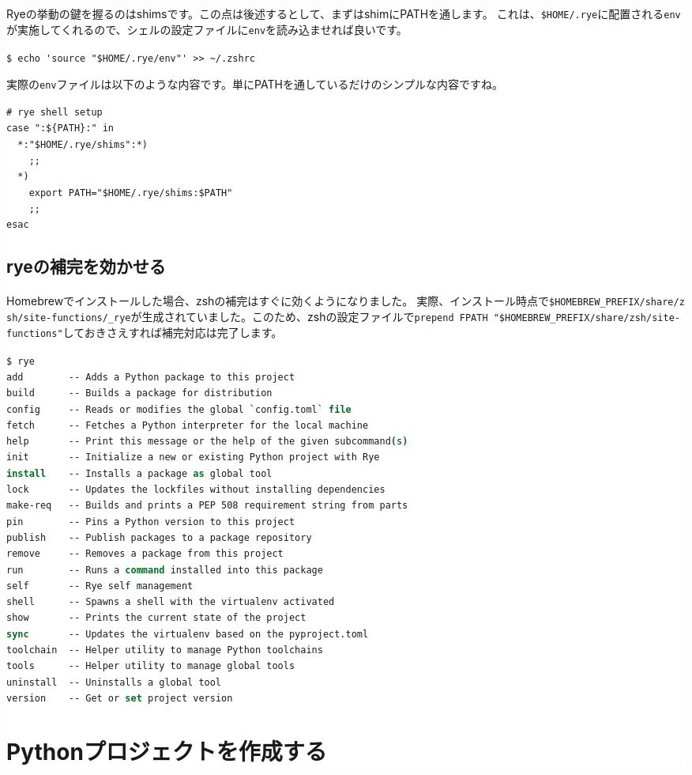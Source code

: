 Ryeの挙動の鍵を握るのはshimsです。この点は後述するとして、まずはshimにPATHを通します。
これは、`$HOME/.rye`に配置される`env`が実施してくれるので、シェルの設定ファイルに`env`を読み込ませれば良いです。

```shell
$ echo 'source "$HOME/.rye/env"' >> ~/.zshrc
```

実際の`env`ファイルは以下のような内容です。単にPATHを通しているだけのシンプルな内容ですね。

```shell
# rye shell setup
case ":${PATH}:" in
  *:"$HOME/.rye/shims":*)
    ;;
  *)
    export PATH="$HOME/.rye/shims:$PATH"
    ;;
esac
```

## ryeの補完を効かせる

Homebrewでインストールした場合、zshの補完はすぐに効くようになりました。
実際、インストール時点で`$HOMEBREW_PREFIX/share/zsh/site-functions/_rye`が生成されていました。このため、zshの設定ファイルで`prepend FPATH "$HOMEBREW_PREFIX/share/zsh/site-functions"`しておきさえすれば補完対応は完了します。

```tcsh
$ rye
add        -- Adds a Python package to this project
build      -- Builds a package for distribution
config     -- Reads or modifies the global `config.toml` file
fetch      -- Fetches a Python interpreter for the local machine
help       -- Print this message or the help of the given subcommand(s)
init       -- Initialize a new or existing Python project with Rye
install    -- Installs a package as global tool
lock       -- Updates the lockfiles without installing dependencies
make-req   -- Builds and prints a PEP 508 requirement string from parts
pin        -- Pins a Python version to this project
publish    -- Publish packages to a package repository
remove     -- Removes a package from this project
run        -- Runs a command installed into this package
self       -- Rye self management
shell      -- Spawns a shell with the virtualenv activated
show       -- Prints the current state of the project
sync       -- Updates the virtualenv based on the pyproject.toml
toolchain  -- Helper utility to manage Python toolchains
tools      -- Helper utility to manage global tools
uninstall  -- Uninstalls a global tool
version    -- Get or set project version
```

# Pythonプロジェクトを作成する
